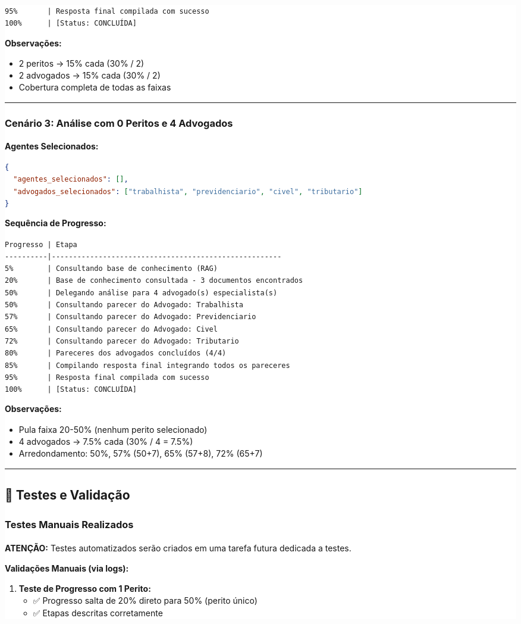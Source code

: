 ```
95%       | Resposta final compilada com sucesso
100%      | [Status: CONCLUÍDA]
```

**Observações:**
- 2 peritos → 15% cada (30% / 2)
- 2 advogados → 15% cada (30% / 2)
- Cobertura completa de todas as faixas

---

### Cenário 3: Análise com 0 Peritos e 4 Advogados

**Agentes Selecionados:**
```json
{
  "agentes_selecionados": [],
  "advogados_selecionados": ["trabalhista", "previdenciario", "civel", "tributario"]
}
```

**Sequência de Progresso:**
```
Progresso | Etapa
----------|------------------------------------------------------
5%        | Consultando base de conhecimento (RAG)
20%       | Base de conhecimento consultada - 3 documentos encontrados
50%       | Delegando análise para 4 advogado(s) especialista(s)
50%       | Consultando parecer do Advogado: Trabalhista
57%       | Consultando parecer do Advogado: Previdenciario
65%       | Consultando parecer do Advogado: Civel
72%       | Consultando parecer do Advogado: Tributario
80%       | Pareceres dos advogados concluídos (4/4)
85%       | Compilando resposta final integrando todos os pareceres
95%       | Resposta final compilada com sucesso
100%      | [Status: CONCLUÍDA]
```

**Observações:**
- Pula faixa 20-50% (nenhum perito selecionado)
- 4 advogados → 7.5% cada (30% / 4 = 7.5%)
- Arredondamento: 50%, 57% (50+7), 65% (57+8), 72% (65+7)

---

## 🧪 Testes e Validação

### Testes Manuais Realizados

**ATENÇÃO:** Testes automatizados serão criados em uma tarefa futura dedicada a testes.

**Validações Manuais (via logs):**

1. **Teste de Progresso com 1 Perito:**
   - ✅ Progresso salta de 20% direto para 50% (perito único)
   - ✅ Etapas descritas corretamente
